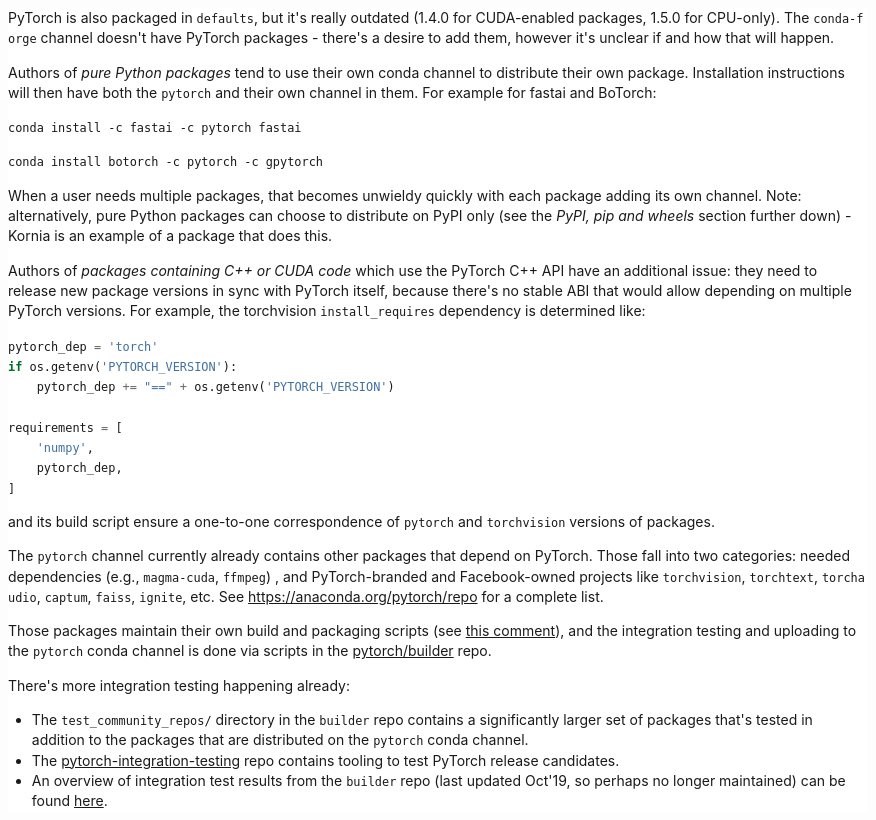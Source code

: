 PyTorch is also packaged in `defaults`, but it's really outdated (1.4.0 for
CUDA-enabled packages, 1.5.0 for CPU-only). The `conda-forge` channel doesn't
have PyTorch packages - there's a desire to add them, however it's unclear if
and how that will happen.

Authors of _pure Python packages_ tend to use their own conda channel to
distribute their own package. Installation instructions will then have both
the `pytorch` and their own channel in them. For example for fastai and
BoTorch:

```
conda install -c fastai -c pytorch fastai
```

```
conda install botorch -c pytorch -c gpytorch
```

When a user needs multiple packages, that becomes unwieldy quickly with each
package adding its own channel. Note: alternatively, pure Python packages can
choose to distribute on PyPI only (see the _PyPI, pip and wheels_ section
further down) - Kornia is an example of a package that does this.

Authors of _packages containing C++ or CUDA code_ which use the PyTorch C++
API have an additional issue: they need to release new package versions in
sync with PyTorch itself, because there's no stable ABI that would allow
depending on multiple PyTorch versions. For example, the torchvision
`install_requires` dependency is determined like:

```python
pytorch_dep = 'torch'
if os.getenv('PYTORCH_VERSION'):
    pytorch_dep += "==" + os.getenv('PYTORCH_VERSION')

requirements = [
    'numpy',
    pytorch_dep,
]
```
and its build script ensure a one-to-one correspondence of `pytorch` and
`torchvision` versions of packages.

The `pytorch` channel currently already contains other packages that depend
on PyTorch. Those fall into two categories: needed dependencies (e.g.,
`magma-cuda`, `ffmpeg`) , and PyTorch-branded and Facebook-owned projects
like `torchvision`, `torchtext`, `torchaudio`, `captum`, `faiss`, `ignite`, etc.
See https://anaconda.org/pytorch/repo for a complete list.

Those packages maintain their own build and packaging scripts (see
[this comment](https://github.com/pytorch/builder/issues/563#issuecomment-722667815)),
and the integration testing and uploading to the `pytorch` conda channel is done
via scripts in the [pytorch/builder](https://github.com/pytorch/builder) repo.

There's more integration testing happening already:
- The `test_community_repos/` directory in the `builder` repo contains a
  significantly larger set of packages that's tested in addition to the packages
  that are distributed on the `pytorch` conda channel.
- The [pytorch-integration-testing](https://github.com/pytorch/pytorch-integration-testing)
  repo contains tooling to test PyTorch release candidates.
- An overview of integration test results from the `builder` repo (last updated Oct'19,
  so perhaps no longer maintained) can be found
  [here](http://ossci-integration-test-results.s3-website-us-east-1.amazonaws.com/test-results.html).
